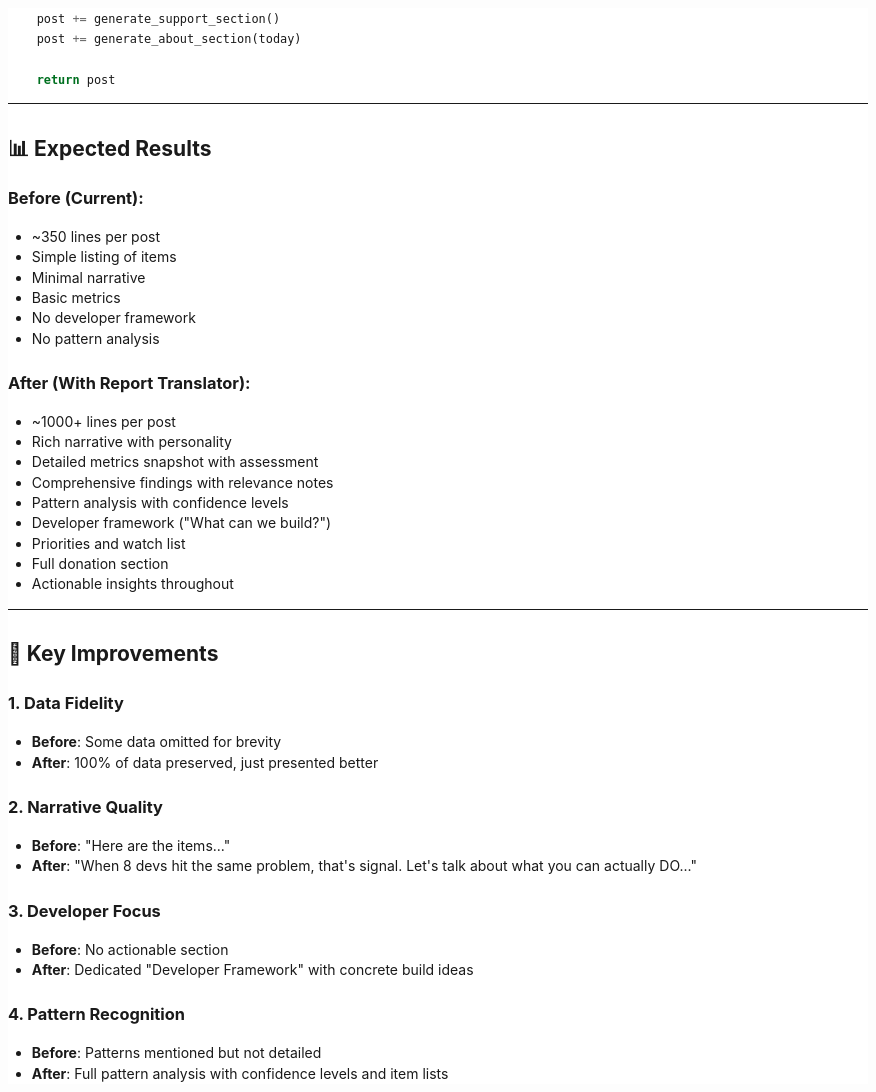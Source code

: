 ```python
    post += generate_support_section()
    post += generate_about_section(today)
    
    return post
```

---

## 📊 **Expected Results**

### **Before** (Current):
- ~350 lines per post
- Simple listing of items
- Minimal narrative
- Basic metrics
- No developer framework
- No pattern analysis

### **After** (With Report Translator):
- ~1000+ lines per post
- Rich narrative with personality
- Detailed metrics snapshot with assessment
- Comprehensive findings with relevance notes
- Pattern analysis with confidence levels
- Developer framework ("What can we build?")
- Priorities and watch list
- Full donation section
- Actionable insights throughout

---

## 🎯 **Key Improvements**

### **1. Data Fidelity**
- **Before**: Some data omitted for brevity
- **After**: 100% of data preserved, just presented better

### **2. Narrative Quality**
- **Before**: "Here are the items..."
- **After**: "When 8 devs hit the same problem, that's signal. Let's talk about what you can actually DO..."

### **3. Developer Focus**
- **Before**: No actionable section
- **After**: Dedicated "Developer Framework" with concrete build ideas

### **4. Pattern Recognition**
- **Before**: Patterns mentioned but not detailed
- **After**: Full pattern analysis with confidence levels and item lists
